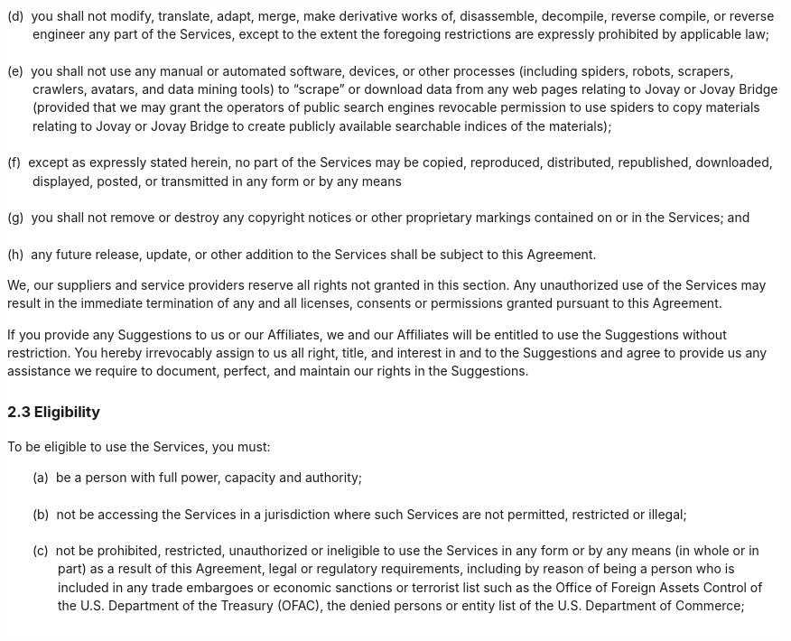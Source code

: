 <div style="margin-left: 2em; text-indent: -2em;">
(d)&nbsp;&nbsp;you shall not modify, translate, adapt, merge, make derivative works of, disassemble, decompile, reverse compile, or reverse engineer any part of the Services, except to the extent the foregoing restrictions are expressly prohibited by applicable law;
</div><br>

<div style="margin-left: 2em; text-indent: -2em;">
(e)&nbsp;&nbsp;you shall not use any manual or automated software, devices, or other processes (including spiders, robots, scrapers, crawlers, avatars, and data mining tools) to “scrape” or download data from any web pages relating to Jovay or Jovay Bridge (provided that we may grant the operators of public search engines revocable permission to use spiders to copy materials relating to Jovay or Jovay Bridge to create publicly available searchable indices of the materials);
</div><br>

<div style="margin-left: 2em; text-indent: -2em;">
(f)&nbsp;&nbsp;except as expressly stated herein, no part of the Services may be copied, reproduced, distributed, republished, downloaded, displayed, posted, or transmitted in any form or by any means
</div><br>

<div style="margin-left: 2em; text-indent: -2em;">
(g)&nbsp;&nbsp;you shall not remove or destroy any copyright notices or other proprietary markings contained on or in the Services; and
</div><br>

<div style="margin-left: 2em; text-indent: -2em;">
(h)&nbsp;&nbsp;any future release, update, or other addition to the Services shall be subject to this Agreement.
</div>
</div>

We, our suppliers and service providers reserve all rights not granted in this section. Any unauthorized use of the Services may result in the immediate termination of any and all licenses, consents or permissions granted pursuant to this Agreement.

If you provide any Suggestions to us or our Affiliates, we and our Affiliates will be entitled to use the Suggestions without restriction. You hereby irrevocably assign to us all right, title, and interest in and to the Suggestions and agree to provide us any assistance we require to document, perfect, and maintain our rights in the Suggestions.

### 2.3	Eligibility
To be eligible to use the Services, you must:

<div style="margin-left: 2em;">
<div style="margin-left: 2em; text-indent: -2em;">
(a)&nbsp;&nbsp;be a person with full power, capacity and authority;
</div><br>

<div style="margin-left: 2em; text-indent: -2em;">
(b)&nbsp;&nbsp;not be accessing the Services in a jurisdiction where such Services are not permitted, restricted or illegal;
</div><br>

<div style="margin-left: 2em; text-indent: -2em;">
(c)&nbsp;&nbsp;not be prohibited, restricted, unauthorized or ineligible to use the Services in any form or by any means (in whole or in part) as a result of this Agreement, legal or regulatory requirements, including by reason of being a person who is included in any trade embargoes or economic sanctions or terrorist list such as the Office of Foreign Assets Control of the U.S. Department of the Treasury (OFAC), the denied persons or entity list of the U.S. Department of Commerce;
</div><br>
